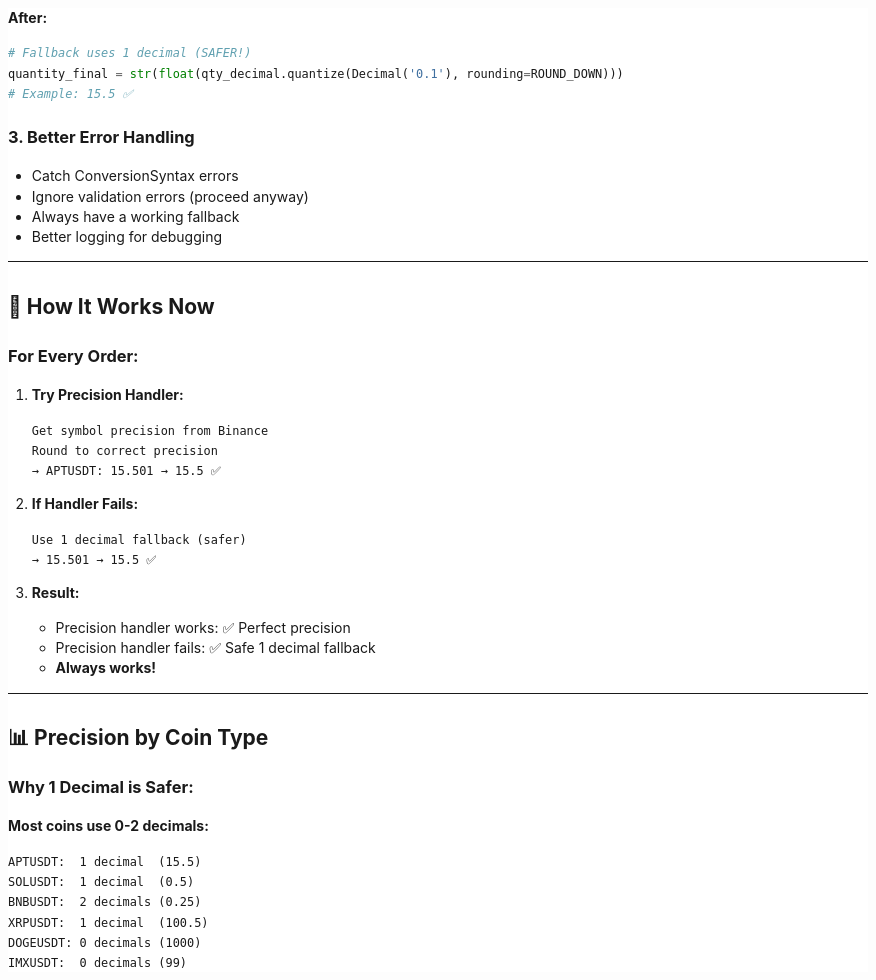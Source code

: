 **After:**
```python
# Fallback uses 1 decimal (SAFER!)
quantity_final = str(float(qty_decimal.quantize(Decimal('0.1'), rounding=ROUND_DOWN)))
# Example: 15.5 ✅
```

### 3. Better Error Handling
- Catch ConversionSyntax errors
- Ignore validation errors (proceed anyway)
- Always have a working fallback
- Better logging for debugging

---

## 🎯 How It Works Now

### For Every Order:

1. **Try Precision Handler:**
   ```
   Get symbol precision from Binance
   Round to correct precision
   → APTUSDT: 15.501 → 15.5 ✅
   ```

2. **If Handler Fails:**
   ```
   Use 1 decimal fallback (safer)
   → 15.501 → 15.5 ✅
   ```

3. **Result:**
   - Precision handler works: ✅ Perfect precision
   - Precision handler fails: ✅ Safe 1 decimal fallback
   - **Always works!**

---

## 📊 Precision by Coin Type

### Why 1 Decimal is Safer:

**Most coins use 0-2 decimals:**
```
APTUSDT:  1 decimal  (15.5)
SOLUSDT:  1 decimal  (0.5)
BNBUSDT:  2 decimals (0.25)
XRPUSDT:  1 decimal  (100.5)
DOGEUSDT: 0 decimals (1000)
IMXUSDT:  0 decimals (99)
```
